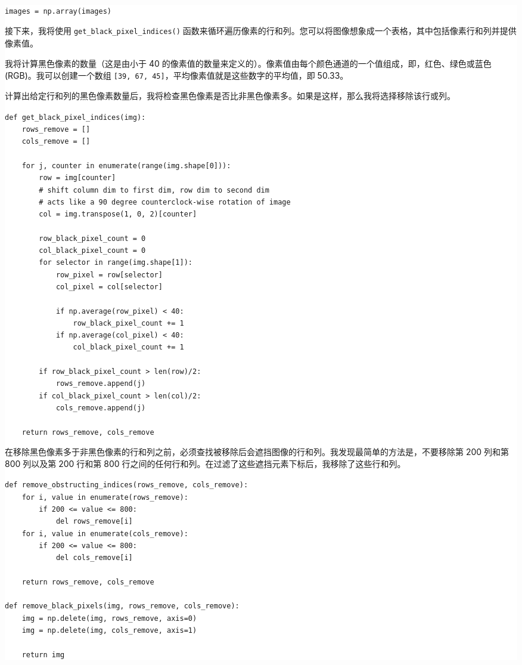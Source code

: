 ```
images = np.array(images) 
```

接下来，我将使用 `get_black_pixel_indices()` 函数来循环遍历像素的行和列。您可以将图像想象成一个表格，其中包括像素行和列并提供像素值。

我将计算黑色像素的数量（这是由小于 40 的像素值的数量来定义的）。像素值由每个颜色通道的一个值组成，即，红色、绿色或蓝色 (RGB)。我可以创建一个数组 `[39, 67, 45]`，平均像素值就是这些数字的平均值，即 50.33。

计算出给定行和列的黑色像素数量后，我将检查黑色像素是否比非黑色像素多。如果是这样，那么我将选择移除该行或列。

```
def get_black_pixel_indices(img):
    rows_remove = []
    cols_remove = []

    for j, counter in enumerate(range(img.shape[0])):
        row = img[counter]
        # shift column dim to first dim, row dim to second dim
        # acts like a 90 degree counterclock-wise rotation of image
        col = img.transpose(1, 0, 2)[counter]

        row_black_pixel_count = 0
        col_black_pixel_count = 0
        for selector in range(img.shape[1]):
            row_pixel = row[selector]
            col_pixel = col[selector]

            if np.average(row_pixel) < 40:
                row_black_pixel_count += 1
            if np.average(col_pixel) < 40:
                col_black_pixel_count += 1

        if row_black_pixel_count > len(row)/2:
            rows_remove.append(j)
        if col_black_pixel_count > len(col)/2:
            cols_remove.append(j)

    return rows_remove, cols_remove 
```

在移除黑色像素多于非黑色像素的行和列之前，必须查找被移除后会遮挡图像的行和列。我发现最简单的方法是，不要移除第 200 列和第 800 列以及第 200 行和第 800 行之间的任何行和列。在过滤了这些遮挡元素下标后，我移除了这些行和列。

```
def remove_obstructing_indices(rows_remove, cols_remove):
    for i, value in enumerate(rows_remove):
        if 200 <= value <= 800:
            del rows_remove[i]
    for i, value in enumerate(cols_remove):
        if 200 <= value <= 800:
            del cols_remove[i]

    return rows_remove, cols_remove

def remove_black_pixels(img, rows_remove, cols_remove):
    img = np.delete(img, rows_remove, axis=0)
    img = np.delete(img, cols_remove, axis=1)

    return img 
```
